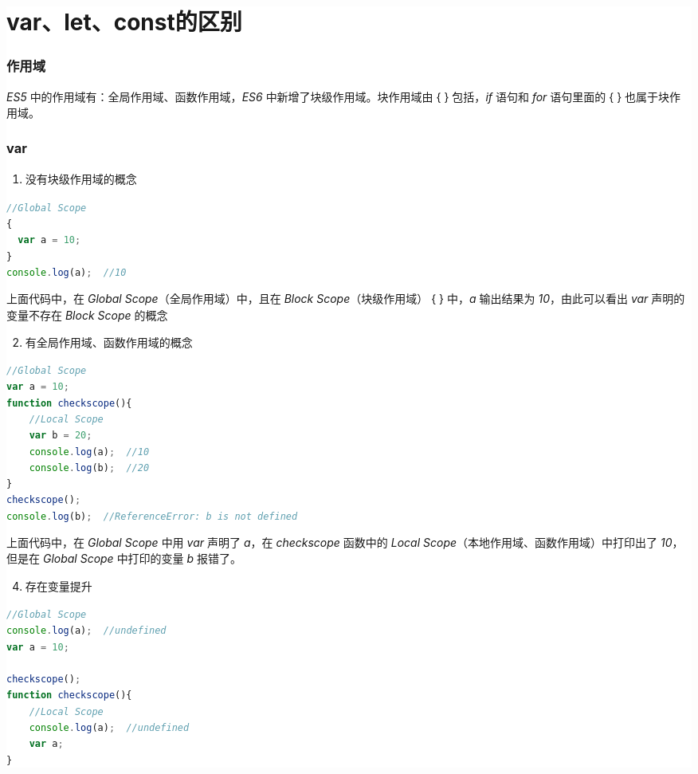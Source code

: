 # var、let、const的区别

### 作用域

*ES5* 中的作用域有：全局作用域、函数作用域，*ES6* 中新增了块级作用域。块作用域由 { } 包括，*if*  语句和  *for*  语句里面的 { } 也属于块作用域。


### var

1. 没有块级作用域的概念

```js
//Global Scope
{
  var a = 10;
}
console.log(a);  //10
```

上面代码中，在 *Global Scope*（全局作用域）中，且在 *Block Scope*（块级作用域） { } 中，*a* 输出结果为 *10*，由此可以看出 *var* 声明的变量不存在 *Block Scope* 的概念

2. 有全局作用域、函数作用域的概念

```js
//Global Scope
var a = 10;
function checkscope(){
    //Local Scope
    var b = 20;
    console.log(a);  //10
    console.log(b);  //20
}
checkscope();
console.log(b);  //ReferenceError: b is not defined
```

上面代码中，在 *Global Scope* 中用 *var* 声明了 *a*，在 *checkscope* 函数中的 *Local Scope*（本地作用域、函数作用域）中打印出了 *10*，但是在 *Global Scope* 中打印的变量 *b* 报错了。

4. 存在变量提升

```js
//Global Scope
console.log(a);  //undefined
var a = 10;

checkscope();
function checkscope(){
    //Local Scope
    console.log(a);  //undefined
    var a;
}
```
